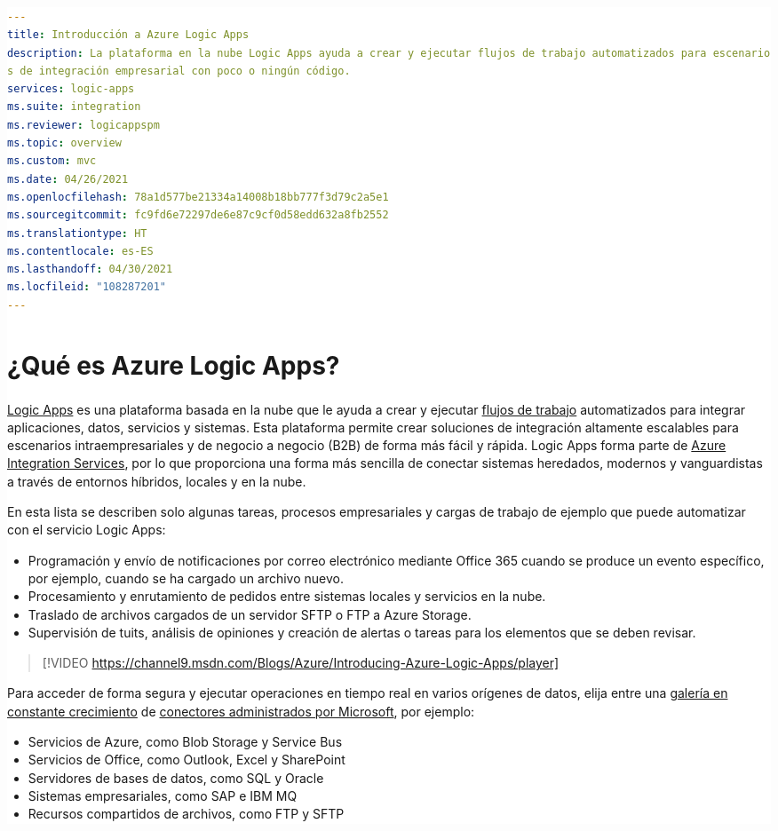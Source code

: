```yaml
---
title: Introducción a Azure Logic Apps
description: La plataforma en la nube Logic Apps ayuda a crear y ejecutar flujos de trabajo automatizados para escenarios de integración empresarial con poco o ningún código.
services: logic-apps
ms.suite: integration
ms.reviewer: logicappspm
ms.topic: overview
ms.custom: mvc
ms.date: 04/26/2021
ms.openlocfilehash: 78a1d577be21334a14008b18bb777f3d79c2a5e1
ms.sourcegitcommit: fc9fd6e72297de6e87c9cf0d58edd632a8fb2552
ms.translationtype: HT
ms.contentlocale: es-ES
ms.lasthandoff: 04/30/2021
ms.locfileid: "108287201"
---
```

# <a name="what-is-azure-logic-apps"></a>¿Qué es Azure Logic Apps?

[Logic Apps](https://azure.microsoft.com/services/logic-apps) es una plataforma basada en la nube que le ayuda a crear y ejecutar [flujos de trabajo](#logic-app-concepts) automatizados para integrar aplicaciones, datos, servicios y sistemas. Esta plataforma permite crear soluciones de integración altamente escalables para escenarios intraempresariales y de negocio a negocio (B2B) de forma más fácil y rápida. Logic Apps forma parte de [Azure Integration Services](https://azure.microsoft.com/product-categories/integration/), por lo que proporciona una forma más sencilla de conectar sistemas heredados, modernos y vanguardistas a través de entornos híbridos, locales y en la nube.

En esta lista se describen solo algunas tareas, procesos empresariales y cargas de trabajo de ejemplo que puede automatizar con el servicio Logic Apps:

* Programación y envío de notificaciones por correo electrónico mediante Office 365 cuando se produce un evento específico, por ejemplo, cuando se ha cargado un archivo nuevo.
* Procesamiento y enrutamiento de pedidos entre sistemas locales y servicios en la nube.
* Traslado de archivos cargados de un servidor SFTP o FTP a Azure Storage.
* Supervisión de tuits, análisis de opiniones y creación de alertas o tareas para los elementos que se deben revisar.

> [!VIDEO https://channel9.msdn.com/Blogs/Azure/Introducing-Azure-Logic-Apps/player]

Para acceder de forma segura y ejecutar operaciones en tiempo real en varios orígenes de datos, elija entre una [galería en constante crecimiento](/connectors/connector-reference/connector-reference-logicapps-connectors) de [conectores administrados por Microsoft](#logic-app-concepts), por ejemplo:

* Servicios de Azure, como Blob Storage y Service Bus
* Servicios de Office, como Outlook, Excel y SharePoint
* Servidores de bases de datos, como SQL y Oracle
* Sistemas empresariales, como SAP e IBM MQ
* Recursos compartidos de archivos, como FTP y SFTP
